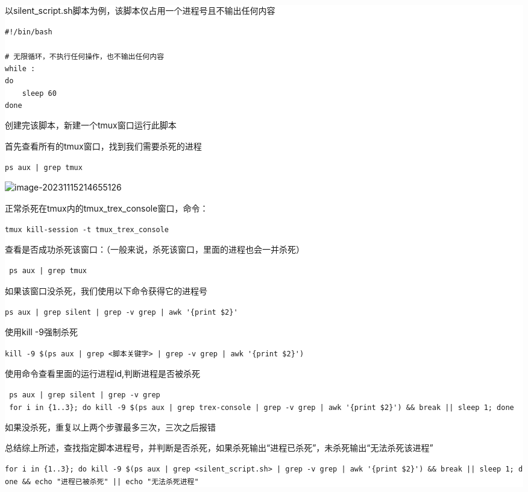 以silent_script.sh脚本为例，该脚本仅占用一个进程号且不输出任何内容

```shell
#!/bin/bash

# 无限循环，不执行任何操作，也不输出任何内容
while :
do
    sleep 60
done

```

创建完该脚本，新建一个tmux窗口运行此脚本

首先查看所有的tmux窗口，找到我们需要杀死的进程

```
ps aux | grep tmux
```

![image-20231115214655126](http://wenxuanqiu.oss-cn-nanjing.aliyuncs.com/img/image-20231115214655126.png)

正常杀死在tmux内的tmux_trex_console窗口，命令：

```
tmux kill-session -t tmux_trex_console
```

查看是否成功杀死该窗口：（一般来说，杀死该窗口，里面的进程也会一并杀死）

```
 ps aux | grep tmux
```

如果该窗口没杀死，我们使用以下命令获得它的进程号

```
ps aux | grep silent | grep -v grep | awk '{print $2}'
```

使用kill -9强制杀死

```
kill -9 $(ps aux | grep <脚本关键字> | grep -v grep | awk '{print $2}')
```

使用命令查看里面的运行进程id,判断进程是否被杀死

```
 ps aux | grep silent | grep -v grep
 for i in {1..3}; do kill -9 $(ps aux | grep trex-console | grep -v grep | awk '{print $2}') && break || sleep 1; done
```

如果没杀死，重复以上两个步骤最多三次，三次之后报错

总结综上所述，查找指定脚本进程号，并判断是否杀死，如果杀死输出“进程已杀死”，未杀死输出“无法杀死该进程”

```
for i in {1..3}; do kill -9 $(ps aux | grep <silent_script.sh> | grep -v grep | awk '{print $2}') && break || sleep 1; done && echo "进程已被杀死" || echo "无法杀死进程"
```
